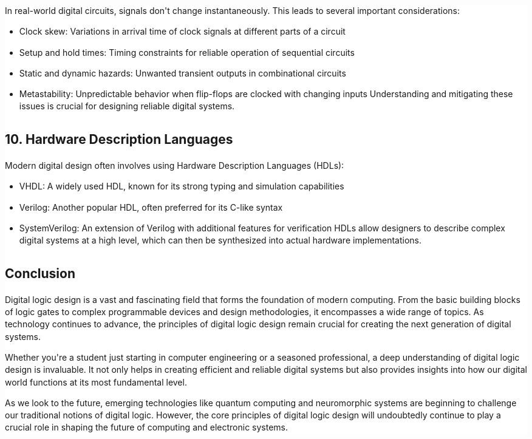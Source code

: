 In real-world digital circuits, signals don't change instantaneously. This leads to several important considerations:

* Clock skew: Variations in arrival time of clock signals at different parts of a circuit

* Setup and hold times: Timing constraints for reliable operation of sequential circuits

* Static and dynamic hazards: Unwanted transient outputs in combinational circuits

* Metastability: Unpredictable behavior when flip-flops are clocked with changing inputs
Understanding and mitigating these issues is crucial for designing reliable digital systems.

## 10. Hardware Description Languages

Modern digital design often involves using Hardware Description Languages (HDLs):

* VHDL: A widely used HDL, known for its strong typing and simulation capabilities

* Verilog: Another popular HDL, often preferred for its C-like syntax

* SystemVerilog: An extension of Verilog with additional features for verification
HDLs allow designers to describe complex digital systems at a high level, which can then be synthesized into actual hardware implementations.

## Conclusion

Digital logic design is a vast and fascinating field that forms the foundation of modern computing. From the basic building blocks of logic gates to complex programmable devices and design methodologies, it encompasses a wide range of topics. As technology continues to advance, the principles of digital logic design remain crucial for creating the next generation of digital systems.

Whether you're a student just starting in computer engineering or a seasoned professional, a deep understanding of digital logic design is invaluable. It not only helps in creating efficient and reliable digital systems but also provides insights into how our digital world functions at its most fundamental level.

As we look to the future, emerging technologies like quantum computing and neuromorphic systems are beginning to challenge our traditional notions of digital logic. However, the core principles of digital logic design will undoubtedly continue to play a crucial role in shaping the future of computing and electronic systems.
